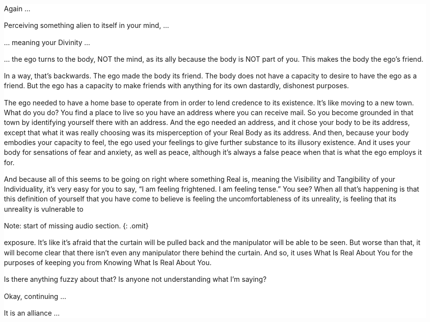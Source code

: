 Again &hellip;

<div markdown="1" class="well book">
Perceiving something alien to itself in your mind, &hellip;
</div>

&hellip; meaning your Divinity &hellip;

<div markdown="1" class="well book">
&hellip; the ego turns to the body, NOT the mind, as its ally because
the body is NOT part of you. This makes the body the ego&rsquo;s friend.
</div>

In a way, that&rsquo;s backwards. The ego made the body its friend. The
body does not have a capacity to desire to have the ego as a friend. But
the ego has a capacity to make friends with anything for its own
dastardly, dishonest purposes.

The ego needed to have a home base to operate from in order to lend
credence to its existence. It&rsquo;s like moving to a new town. What do
you do? You find a place to live so you have an address where you can
receive mail. So you become grounded in that town by identifying
yourself there with an address. And the ego needed an address, and it
chose your body to be its address, except that what it was really
choosing was its misperception of your Real Body as its address. And
then, because your body embodies your capacity to feel, the ego used
your feelings to give further substance to its illusory existence. And
it uses your body for sensations of fear and anxiety, as well as peace,
although it&rsquo;s always a false peace when that is what the ego
employs it for.

And because all of this seems to be going on right where something Real
is, meaning the Visibility and Tangibility of your Individuality,
it&rsquo;s very easy for you to say, &ldquo;I am feeling frightened. I
am feeling tense.&rdquo; You see? When all that&rsquo;s happening is
that this definition of yourself that you have come to believe is
feeling the uncomfortableness of its unreality, is feeling that its
unreality is vulnerable to

Note: start of missing audio section.
{: .omit}

exposure. It&rsquo;s like it&rsquo;s afraid
that the curtain will be pulled back and the manipulator will be able to
be seen. But worse than that, it will become clear that there
isn&rsquo;t even any manipulator there behind the curtain. And so, it
uses What Is Real About You for the purposes of keeping you from Knowing
What Is Real About You.

Is there anything fuzzy about that? Is anyone not understanding what
I&rsquo;m saying?

Okay, continuing &hellip;

<div markdown="1" class="well book">
It is an alliance &hellip;
</div>
